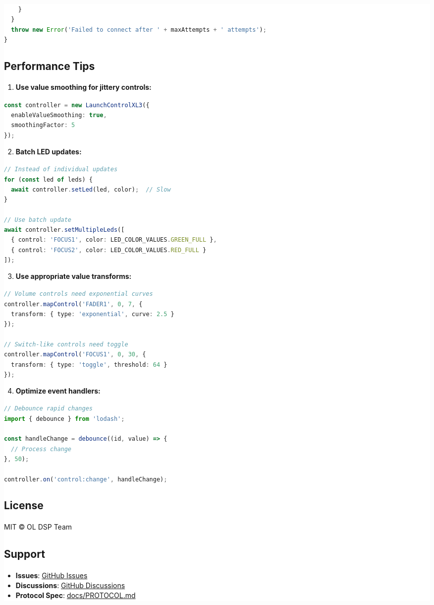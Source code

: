 ```typescript
    }
  }
  throw new Error('Failed to connect after ' + maxAttempts + ' attempts');
}
```

## Performance Tips

1. **Use value smoothing for jittery controls:**
```typescript
const controller = new LaunchControlXL3({
  enableValueSmoothing: true,
  smoothingFactor: 5
});
```

2. **Batch LED updates:**
```typescript
// Instead of individual updates
for (const led of leds) {
  await controller.setLed(led, color);  // Slow
}

// Use batch update
await controller.setMultipleLeds([
  { control: 'FOCUS1', color: LED_COLOR_VALUES.GREEN_FULL },
  { control: 'FOCUS2', color: LED_COLOR_VALUES.RED_FULL }
]);
```

3. **Use appropriate value transforms:**
```typescript
// Volume controls need exponential curves
controller.mapControl('FADER1', 0, 7, {
  transform: { type: 'exponential', curve: 2.5 }
});

// Switch-like controls need toggle
controller.mapControl('FOCUS1', 0, 30, {
  transform: { type: 'toggle', threshold: 64 }
});
```

4. **Optimize event handlers:**
```typescript
// Debounce rapid changes
import { debounce } from 'lodash';

const handleChange = debounce((id, value) => {
  // Process change
}, 50);

controller.on('control:change', handleChange);
```

## License

MIT © OL DSP Team

## Support

- **Issues**: [GitHub Issues](https://github.com/ol-dsp/launch-control-xl3/issues)
- **Discussions**: [GitHub Discussions](https://github.com/ol-dsp/launch-control-xl3/discussions)
- **Protocol Spec**: [docs/PROTOCOL.md](./PROTOCOL.md)